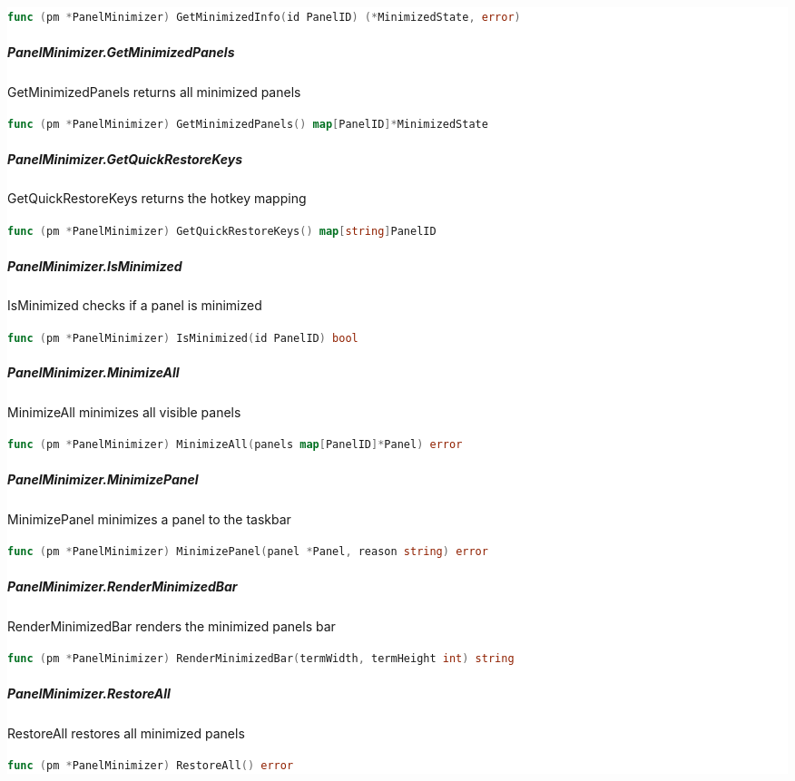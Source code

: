 
```go
func (pm *PanelMinimizer) GetMinimizedInfo(id PanelID) (*MinimizedState, error)
```

##### PanelMinimizer.GetMinimizedPanels

GetMinimizedPanels returns all minimized panels


```go
func (pm *PanelMinimizer) GetMinimizedPanels() map[PanelID]*MinimizedState
```

##### PanelMinimizer.GetQuickRestoreKeys

GetQuickRestoreKeys returns the hotkey mapping


```go
func (pm *PanelMinimizer) GetQuickRestoreKeys() map[string]PanelID
```

##### PanelMinimizer.IsMinimized

IsMinimized checks if a panel is minimized


```go
func (pm *PanelMinimizer) IsMinimized(id PanelID) bool
```

##### PanelMinimizer.MinimizeAll

MinimizeAll minimizes all visible panels


```go
func (pm *PanelMinimizer) MinimizeAll(panels map[PanelID]*Panel) error
```

##### PanelMinimizer.MinimizePanel

MinimizePanel minimizes a panel to the taskbar


```go
func (pm *PanelMinimizer) MinimizePanel(panel *Panel, reason string) error
```

##### PanelMinimizer.RenderMinimizedBar

RenderMinimizedBar renders the minimized panels bar


```go
func (pm *PanelMinimizer) RenderMinimizedBar(termWidth, termHeight int) string
```

##### PanelMinimizer.RestoreAll

RestoreAll restores all minimized panels


```go
func (pm *PanelMinimizer) RestoreAll() error
```
